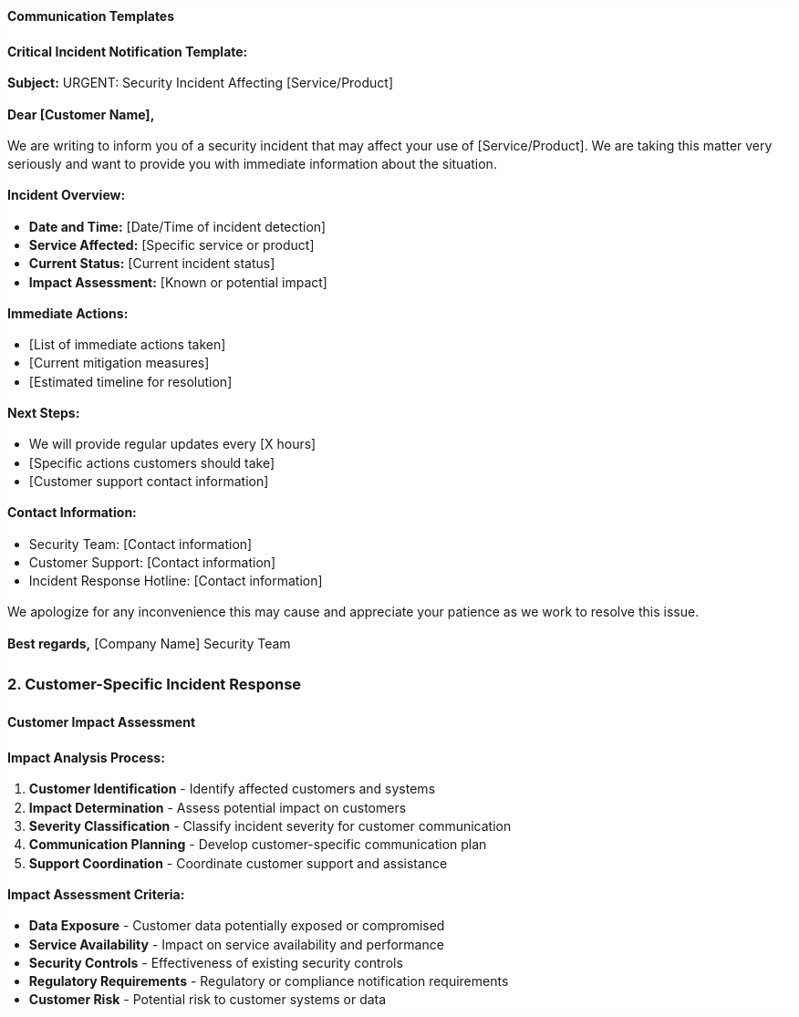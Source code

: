 #### Communication Templates

**Critical Incident Notification Template:**

**Subject:** URGENT: Security Incident Affecting [Service/Product]

**Dear [Customer Name],**

We are writing to inform you of a security incident that may affect your use of [Service/Product]. We are taking this matter very seriously and want to provide you with immediate information about the situation.

**Incident Overview:**
- **Date and Time:** [Date/Time of incident detection]
- **Service Affected:** [Specific service or product]
- **Current Status:** [Current incident status]
- **Impact Assessment:** [Known or potential impact]

**Immediate Actions:**
- [List of immediate actions taken]
- [Current mitigation measures]
- [Estimated timeline for resolution]

**Next Steps:**
- We will provide regular updates every [X hours]
- [Specific actions customers should take]
- [Customer support contact information]

**Contact Information:**
- Security Team: [Contact information]
- Customer Support: [Contact information]
- Incident Response Hotline: [Contact information]

We apologize for any inconvenience this may cause and appreciate your patience as we work to resolve this issue.

**Best regards,**
[Company Name] Security Team

### 2. Customer-Specific Incident Response

#### Customer Impact Assessment

**Impact Analysis Process:**
1. **Customer Identification** - Identify affected customers and systems
2. **Impact Determination** - Assess potential impact on customers
3. **Severity Classification** - Classify incident severity for customer communication
4. **Communication Planning** - Develop customer-specific communication plan
5. **Support Coordination** - Coordinate customer support and assistance

**Impact Assessment Criteria:**
- **Data Exposure** - Customer data potentially exposed or compromised
- **Service Availability** - Impact on service availability and performance
- **Security Controls** - Effectiveness of existing security controls
- **Regulatory Requirements** - Regulatory or compliance notification requirements
- **Customer Risk** - Potential risk to customer systems or data
